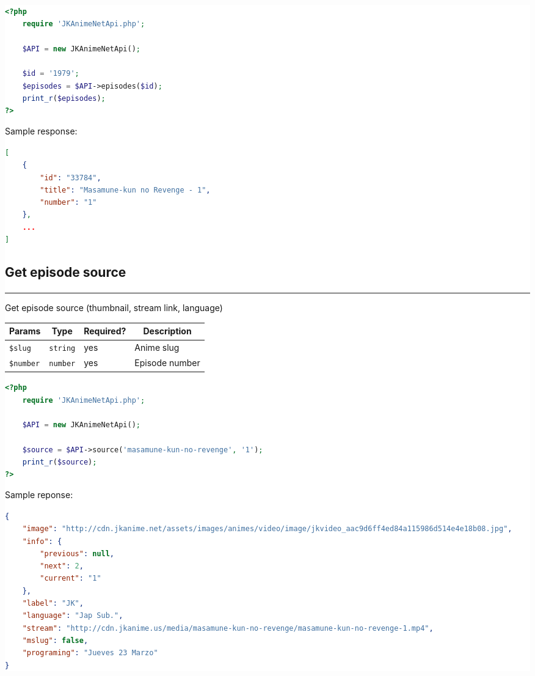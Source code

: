 ```php
<?php
    require 'JKAnimeNetApi.php';
    
    $API = new JKAnimeNetApi();
    
    $id = '1979';
    $episodes = $API->episodes($id);
    print_r($episodes);
?>
```
    
Sample response:

```json   
[
    {
        "id": "33784",
        "title": "Masamune-kun no Revenge - 1",
        "number": "1"
    },
    ...
]
```

## Get episode source
---
Get episode source (thumbnail, stream link, language)

Params | Type | Required? | Description
--- | --- | --- | ---
`$slug` | `string` | yes | Anime slug
`$number` | `number` | yes | Episode number

```php
<?php
    require 'JKAnimeNetApi.php';
    
    $API = new JKAnimeNetApi();
    
    $source = $API->source('masamune-kun-no-revenge', '1');
    print_r($source);
?>
```

Sample reponse:

```json
{
    "image": "http://cdn.jkanime.net/assets/images/animes/video/image/jkvideo_aac9d6ff4ed84a115986d514e4e18b08.jpg",
    "info": {
        "previous": null,
        "next": 2,
        "current": "1"
    },
    "label": "JK",
    "language": "Jap Sub.",
    "stream": "http://cdn.jkanime.us/media/masamune-kun-no-revenge/masamune-kun-no-revenge-1.mp4",
    "mslug": false,
    "programing": "Jueves 23 Marzo"
}
```
